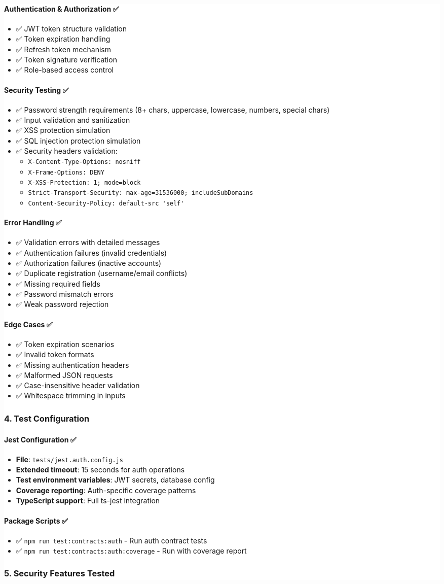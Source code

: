 #### Authentication & Authorization ✅
- ✅ JWT token structure validation
- ✅ Token expiration handling
- ✅ Refresh token mechanism
- ✅ Token signature verification
- ✅ Role-based access control

#### Security Testing ✅
- ✅ Password strength requirements (8+ chars, uppercase, lowercase, numbers, special chars)
- ✅ Input validation and sanitization
- ✅ XSS protection simulation
- ✅ SQL injection protection simulation
- ✅ Security headers validation:
  - `X-Content-Type-Options: nosniff`
  - `X-Frame-Options: DENY`
  - `X-XSS-Protection: 1; mode=block`
  - `Strict-Transport-Security: max-age=31536000; includeSubDomains`
  - `Content-Security-Policy: default-src 'self'`

#### Error Handling ✅
- ✅ Validation errors with detailed messages
- ✅ Authentication failures (invalid credentials)
- ✅ Authorization failures (inactive accounts)
- ✅ Duplicate registration (username/email conflicts)
- ✅ Missing required fields
- ✅ Password mismatch errors
- ✅ Weak password rejection

#### Edge Cases ✅
- ✅ Token expiration scenarios
- ✅ Invalid token formats
- ✅ Missing authentication headers
- ✅ Malformed JSON requests
- ✅ Case-insensitive header validation
- ✅ Whitespace trimming in inputs

### 4. Test Configuration

#### Jest Configuration ✅
- **File**: `tests/jest.auth.config.js`
- **Extended timeout**: 15 seconds for auth operations
- **Test environment variables**: JWT secrets, database config
- **Coverage reporting**: Auth-specific coverage patterns
- **TypeScript support**: Full ts-jest integration

#### Package Scripts ✅
- ✅ `npm run test:contracts:auth` - Run auth contract tests
- ✅ `npm run test:contracts:auth:coverage` - Run with coverage report

### 5. Security Features Tested
